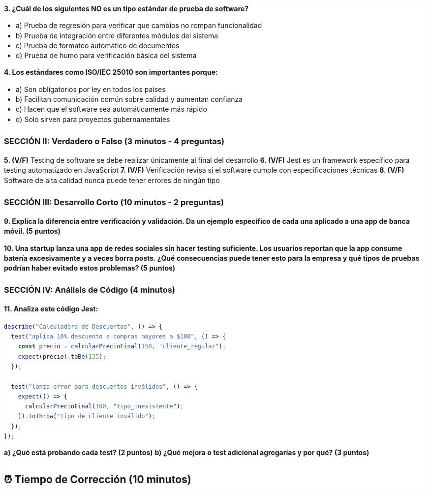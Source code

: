 **3. ¿Cuál de los siguientes NO es un tipo estándar de prueba de software?**

- a) Prueba de regresión para verificar que cambios no rompan funcionalidad
- b) Prueba de integración entre diferentes módulos del sistema
- c) Prueba de formateo automático de documentos
- d) Prueba de humo para verificación básica del sistema

**4. Los estándares como ISO/IEC 25010 son importantes porque:**

- a) Son obligatorios por ley en todos los países
- b) Facilitan comunicación común sobre calidad y aumentan confianza
- c) Hacen que el software sea automáticamente más rápido
- d) Solo sirven para proyectos gubernamentales

### SECCIÓN II: Verdadero o Falso (3 minutos - 4 preguntas)

**5. (V/F)** Testing de software se debe realizar únicamente al final del desarrollo
**6. (V/F)** Jest es un framework específico para testing automatizado en JavaScript
**7. (V/F)** Verificación revisa si el software cumple con especificaciones técnicas
**8. (V/F)** Software de alta calidad nunca puede tener errores de ningún tipo

### SECCIÓN III: Desarrollo Corto (10 minutos - 2 preguntas)

**9. Explica la diferencia entre verificación y validación. Da un ejemplo específico de cada una aplicado a una app de banca móvil. (5 puntos)**

**10. Una startup lanza una app de redes sociales sin hacer testing suficiente. Los usuarios reportan que la app consume batería excesivamente y a veces borra posts. ¿Qué consecuencias puede tener esto para la empresa y qué tipos de pruebas podrían haber evitado estos problemas? (5 puntos)**

### SECCIÓN IV: Análisis de Código (4 minutos)

**11. Analiza este código Jest:**

```javascript
describe("Calculadora de Descuentos", () => {
  test("aplica 10% descuento a compras mayores a $100", () => {
    const precio = calcularPrecioFinal(150, "cliente_regular");
    expect(precio).toBe(135);
  });

  test("lanza error para descuentos inválidos", () => {
    expect(() => {
      calcularPrecioFinal(100, "tipo_inexistente");
    }).toThrow("Tipo de cliente inválido");
  });
});
```

**a) ¿Qué está probando cada test? (2 puntos)**
**b) ¿Qué mejora o test adicional agregarías y por qué? (3 puntos)**

## ⏰ Tiempo de Corrección (10 minutos)
